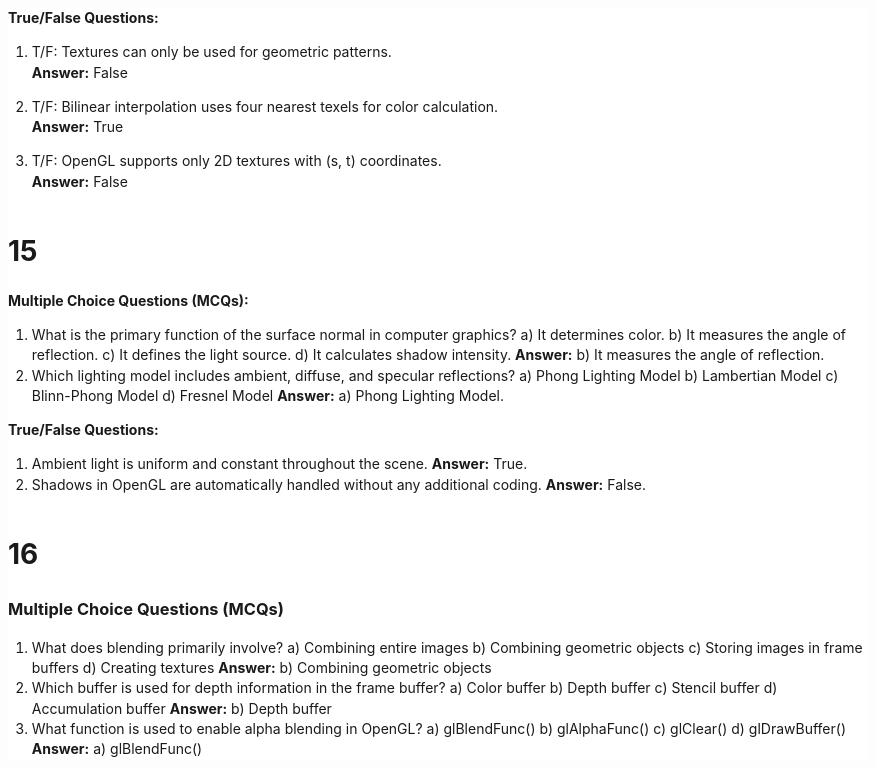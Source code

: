 **True/False Questions:**

1. T/F: Textures can only be used for geometric patterns.  
   **Answer:** False

2. T/F: Bilinear interpolation uses four nearest texels for color calculation.  
   **Answer:** True

3. T/F: OpenGL supports only 2D textures with (s, t) coordinates.  
   **Answer:** False

# 15

**Multiple Choice Questions (MCQs):**

1. What is the primary function of the surface normal in computer graphics?
   a) It determines color.
   b) It measures the angle of reflection.
   c) It defines the light source.
   d) It calculates shadow intensity.
   **Answer:** b) It measures the angle of reflection.
2. Which lighting model includes ambient, diffuse, and specular reflections?
   a) Phong Lighting Model
   b) Lambertian Model
   c) Blinn-Phong Model
   d) Fresnel Model
   **Answer:** a) Phong Lighting Model.

**True/False Questions:**

1. Ambient light is uniform and constant throughout the scene.
   **Answer:** True.
2. Shadows in OpenGL are automatically handled without any additional coding.
   **Answer:** False.

# 16

### Multiple Choice Questions (MCQs)

1. What does blending primarily involve?
   a) Combining entire images
   b) Combining geometric objects
   c) Storing images in frame buffers
   d) Creating textures
   **Answer:** b) Combining geometric objects
2. Which buffer is used for depth information in the frame buffer?
   a) Color buffer
   b) Depth buffer
   c) Stencil buffer
   d) Accumulation buffer
   **Answer:** b) Depth buffer
3. What function is used to enable alpha blending in OpenGL?
   a) glBlendFunc()
   b) glAlphaFunc()
   c) glClear()
   d) glDrawBuffer()
   **Answer:** a) glBlendFunc()
